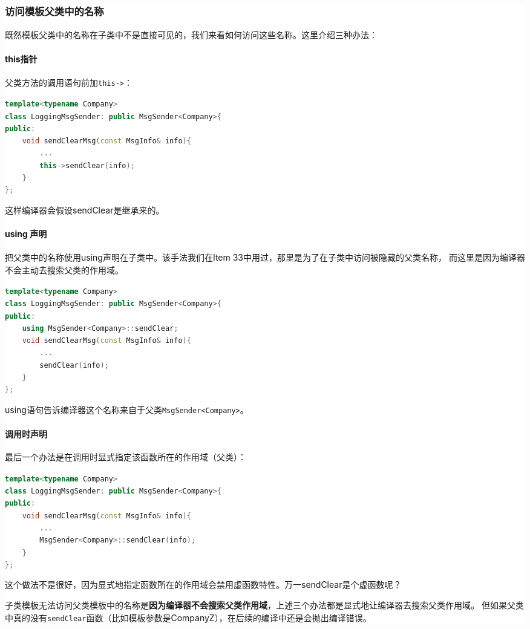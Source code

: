 ### 访问模板父类中的名称

既然模板父类中的名称在子类中不是直接可见的，我们来看如何访问这些名称。这里介绍三种办法：

#### this指针

父类方法的调用语句前加`this->`：

```cpp
template<typename Company>
class LoggingMsgSender: public MsgSender<Company>{
public:
    void sendClearMsg(const MsgInfo& info){
        ...
        this->sendClear(info);
    }
};
```

这样编译器会假设sendClear是继承来的。

#### using 声明

把父类中的名称使用using声明在子类中。该手法我们在Item 33中用过，那里是为了在子类中访问被隐藏的父类名称， 而这里是因为编译器不会主动去搜索父类的作用域。

```cpp
template<typename Company>
class LoggingMsgSender: public MsgSender<Company>{
public:
    using MsgSender<Company>::sendClear;  
    void sendClearMsg(const MsgInfo& info){
        ...
        sendClear(info);
    }
};
```

using语句告诉编译器这个名称来自于父类`MsgSender<Company>`。

#### 调用时声明

最后一个办法是在调用时显式指定该函数所在的作用域（父类）：

```cpp
template<typename Company>
class LoggingMsgSender: public MsgSender<Company>{
public:
    void sendClearMsg(const MsgInfo& info){
        ...
        MsgSender<Company>::sendClear(info);
    }
};
```

这个做法不是很好，因为显式地指定函数所在的作用域会禁用虚函数特性。万一sendClear是个虚函数呢？

子类模板无法访问父类模板中的名称是**因为编译器不会搜索父类作用域**，上述三个办法都是显式地让编译器去搜索父类作用域。 但如果父类中真的没有`sendClear`函数（比如模板参数是CompanyZ），在后续的编译中还是会抛出编译错误。
